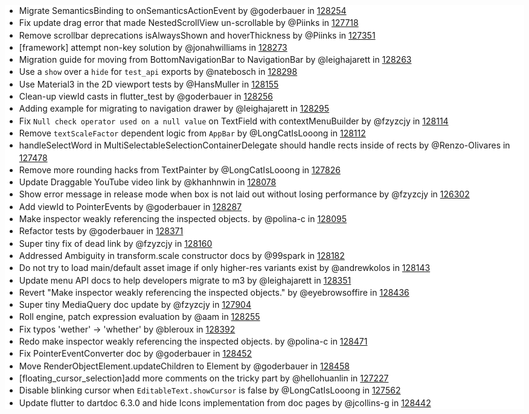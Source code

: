 * Migrate SemanticsBinding to onSemanticsActionEvent by @goderbauer in [128254](https://github.com/flutter/flutter/pull/128254)
* Fix update drag error that made NestedScrollView un-scrollable by @Piinks in [127718](https://github.com/flutter/flutter/pull/127718)
* Remove scrollbar deprecations isAlwaysShown and hoverThickness by @Piinks in [127351](https://github.com/flutter/flutter/pull/127351)
* [framework] attempt non-key solution by @jonahwilliams in [128273](https://github.com/flutter/flutter/pull/128273)
* Migration guide for moving from BottomNavigationBar to NavigationBar by @leighajarett in [128263](https://github.com/flutter/flutter/pull/128263)
* Use a `show` over a `hide` for `test_api` exports by @natebosch in [128298](https://github.com/flutter/flutter/pull/128298)
* Use Material3 in the 2D viewport tests by @HansMuller in [128155](https://github.com/flutter/flutter/pull/128155)
* Clean-up viewId casts in flutter_test by @goderbauer in [128256](https://github.com/flutter/flutter/pull/128256)
* Adding example for migrating to navigation drawer by @leighajarett in [128295](https://github.com/flutter/flutter/pull/128295)
* Fix `Null check operator used on a null value` on TextField with contextMenuBuilder by @fzyzcjy in [128114](https://github.com/flutter/flutter/pull/128114)
* Remove `textScaleFactor` dependent logic from `AppBar` by @LongCatIsLooong in [128112](https://github.com/flutter/flutter/pull/128112)
* handleSelectWord in MultiSelectableSelectionContainerDelegate should handle rects inside of rects by @Renzo-Olivares in [127478](https://github.com/flutter/flutter/pull/127478)
* Remove more rounding hacks from TextPainter by @LongCatIsLooong in [127826](https://github.com/flutter/flutter/pull/127826)
* Update Draggable YouTube video link by @khanhnwin in [128078](https://github.com/flutter/flutter/pull/128078)
* Show error message in release mode when box is not laid out without losing performance by @fzyzcjy in [126302](https://github.com/flutter/flutter/pull/126302)
* Add viewId to PointerEvents by @goderbauer in [128287](https://github.com/flutter/flutter/pull/128287)
* Make inspector weakly referencing the inspected objects. by @polina-c in [128095](https://github.com/flutter/flutter/pull/128095)
* Refactor tests by @goderbauer in [128371](https://github.com/flutter/flutter/pull/128371)
* Super tiny fix of dead link by @fzyzcjy in [128160](https://github.com/flutter/flutter/pull/128160)
* Addressed Ambiguity in transform.scale constructor docs by @99spark in [128182](https://github.com/flutter/flutter/pull/128182)
* Do not try to load main/default asset image if only higher-res variants exist by @andrewkolos in [128143](https://github.com/flutter/flutter/pull/128143)
* Update menu API docs to help developers migrate to m3 by @leighajarett in [128351](https://github.com/flutter/flutter/pull/128351)
* Revert "Make inspector weakly referencing the inspected objects." by @eyebrowsoffire in [128436](https://github.com/flutter/flutter/pull/128436)
* Super tiny MediaQuery doc update by @fzyzcjy in [127904](https://github.com/flutter/flutter/pull/127904)
* Roll engine, patch expression evaluation by @aam in [128255](https://github.com/flutter/flutter/pull/128255)
* Fix typos 'wether' -> 'whether' by @bleroux in [128392](https://github.com/flutter/flutter/pull/128392)
* Redo make inspector weakly referencing the inspected objects. by @polina-c in [128471](https://github.com/flutter/flutter/pull/128471)
* Fix PointerEventConverter doc by @goderbauer in [128452](https://github.com/flutter/flutter/pull/128452)
* Move RenderObjectElement.updateChildren to Element by @goderbauer in [128458](https://github.com/flutter/flutter/pull/128458)
* [floating_cursor_selection]add more comments on the tricky part by @hellohuanlin in [127227](https://github.com/flutter/flutter/pull/127227)
* Disable blinking cursor when `EditableText.showCursor` is false by @LongCatIsLooong in [127562](https://github.com/flutter/flutter/pull/127562)
* Update flutter to dartdoc 6.3.0 and hide Icons implementation from doc pages by @jcollins-g in [128442](https://github.com/flutter/flutter/pull/128442)

[Hotfixes to the Stable Channel]: {{site.github}}/flutter/flutter/wiki/Hotfixes-to-the-Stable-Channel